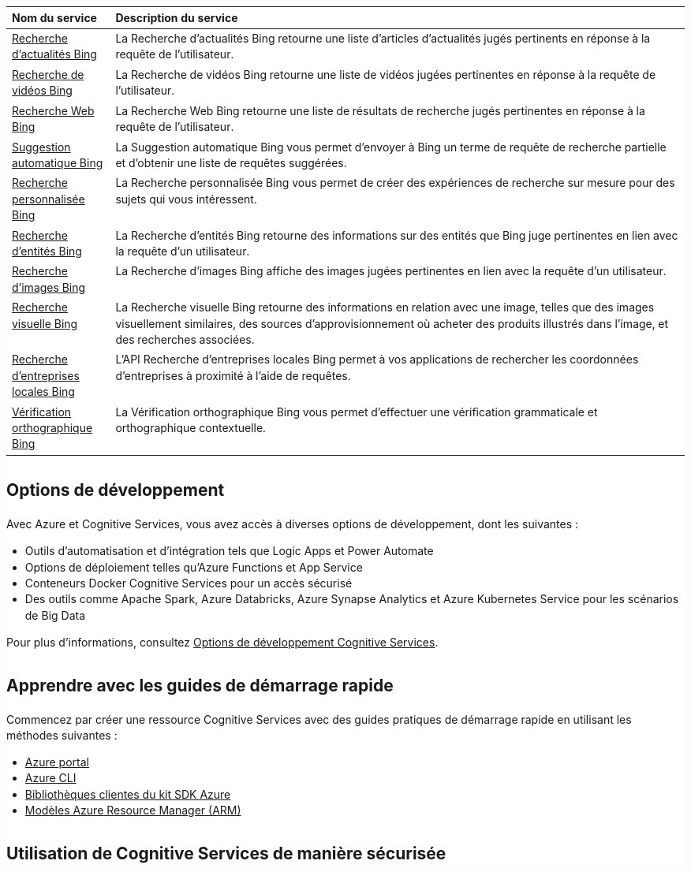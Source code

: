 |Nom du service|Description du service|
|:-----------|:------------------|
|[Recherche d’actualités Bing](/azure/cognitive-services/bing-news-search/ "Recherche Bing Actualités")|La Recherche d’actualités Bing retourne une liste d’articles d’actualités jugés pertinents en réponse à la requête de l’utilisateur.|
|[Recherche de vidéos Bing](/azure/cognitive-services/Bing-Video-Search/ "Recherche de vidéos Bing")|La Recherche de vidéos Bing retourne une liste de vidéos jugées pertinentes en réponse à la requête de l’utilisateur.|
|[Recherche Web Bing](./bing-web-search/index.yml "Recherche web Bing")|La Recherche Web Bing retourne une liste de résultats de recherche jugés pertinentes en réponse à la requête de l’utilisateur.|
|[Suggestion automatique Bing](/azure/cognitive-services/Bing-Autosuggest "Suggestion automatique Bing")|La Suggestion automatique Bing vous permet d’envoyer à Bing un terme de requête de recherche partielle et d’obtenir une liste de requêtes suggérées.|
|[Recherche personnalisée Bing](/azure/cognitive-services/bing-custom-search "Recherche personnalisée Bing")|La Recherche personnalisée Bing vous permet de créer des expériences de recherche sur mesure pour des sujets qui vous intéressent.|
|[Recherche d’entités Bing](/azure/cognitive-services/bing-entities-search/ "Recherche d’entité Bing")|La Recherche d’entités Bing retourne des informations sur des entités que Bing juge pertinentes en lien avec la requête d’un utilisateur.|
|[Recherche d’images Bing](/azure/cognitive-services/bing-image-search "Recherche d’images Bing")|La Recherche d’images Bing affiche des images jugées pertinentes en lien avec la requête d’un utilisateur.|
|[Recherche visuelle Bing](/azure/cognitive-services/bing-visual-search "Recherche visuelle Bing")|La Recherche visuelle Bing retourne des informations en relation avec une image, telles que des images visuellement similaires, des sources d’approvisionnement où acheter des produits illustrés dans l’image, et des recherches associées.|
|[Recherche d’entreprises locales Bing](/azure/cognitive-services/bing-local-business-search/ "La Recherche d’entreprises locales Bing")| L’API Recherche d’entreprises locales Bing permet à vos applications de rechercher les coordonnées d’entreprises à proximité à l’aide de requêtes.|
|[Vérification orthographique Bing](/azure/cognitive-services/bing-spell-check/ "Vérification orthographique Bing")|La Vérification orthographique Bing vous permet d’effectuer une vérification grammaticale et orthographique contextuelle.|

## <a name="development-options"></a>Options de développement 

Avec Azure et Cognitive Services, vous avez accès à diverses options de développement, dont les suivantes :

* Outils d’automatisation et d’intégration tels que Logic Apps et Power Automate
* Options de déploiement telles qu’Azure Functions et App Service 
* Conteneurs Docker Cognitive Services pour un accès sécurisé
* Des outils comme Apache Spark, Azure Databricks, Azure Synapse Analytics et Azure Kubernetes Service pour les scénarios de Big Data 

Pour plus d’informations, consultez [Options de développement Cognitive Services](./cognitive-services-development-options.md).

## <a name="learn-with-the-quickstarts"></a>Apprendre avec les guides de démarrage rapide

Commencez par créer une ressource Cognitive Services avec des guides pratiques de démarrage rapide en utilisant les méthodes suivantes :

* [Azure portal](cognitive-services-apis-create-account.md?tabs=multiservice%2Cwindows "Portail Azure")
* [Azure CLI](cognitive-services-apis-create-account-cli.md?tabs=windows "Azure CLI")
* [Bibliothèques clientes du kit SDK Azure](cognitive-services-apis-create-account-cli.md?tabs=windows "cognitive-services-apis-create-account-client-library?pivots=programming-language-csharp")
* [Modèles Azure Resource Manager (ARM)](./create-account-resource-manager-template.md?tabs=portal "Modèles Azure Resource Manager (ARM)")



## <a name="using-cognitive-services-securely"></a>Utilisation de Cognitive Services de manière sécurisée
